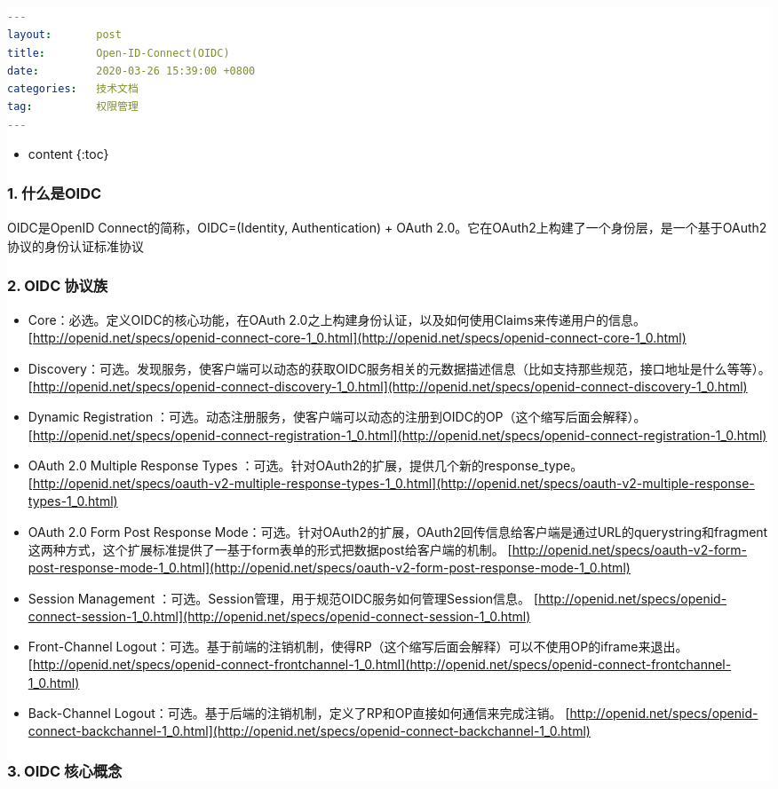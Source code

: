 ```yaml
---
layout:       post
title:        Open-ID-Connect(OIDC)
date:         2020-03-26 15:39:00 +0800
categories:   技术文档
tag:          权限管理
---
```


* content
{:toc}


### 1. 什么是OIDC

OIDC是OpenID Connect的简称，OIDC=(Identity, Authentication) + OAuth 2.0。它在OAuth2上构建了一个身份层，是一个基于OAuth2协议的身份认证标准协议


### 2. OIDC 协议族

- Core：必选。定义OIDC的核心功能，在OAuth 2.0之上构建身份认证，以及如何使用Claims来传递用户的信息。
[http://openid.net/specs/openid-connect-core-1_0.html](http://openid.net/specs/openid-connect-core-1_0.html)

- Discovery：可选。发现服务，使客户端可以动态的获取OIDC服务相关的元数据描述信息（比如支持那些规范，接口地址是什么等等）。
[http://openid.net/specs/openid-connect-discovery-1_0.html](http://openid.net/specs/openid-connect-discovery-1_0.html)

- Dynamic Registration ：可选。动态注册服务，使客户端可以动态的注册到OIDC的OP（这个缩写后面会解释）。
[http://openid.net/specs/openid-connect-registration-1_0.html](http://openid.net/specs/openid-connect-registration-1_0.html)

- OAuth 2.0 Multiple Response Types ：可选。针对OAuth2的扩展，提供几个新的response_type。
[http://openid.net/specs/oauth-v2-multiple-response-types-1_0.html](http://openid.net/specs/oauth-v2-multiple-response-types-1_0.html)

- OAuth 2.0 Form Post Response Mode：可选。针对OAuth2的扩展，OAuth2回传信息给客户端是通过URL的querystring和fragment这两种方式，这个扩展标准提供了一基于form表单的形式把数据post给客户端的机制。
[http://openid.net/specs/oauth-v2-form-post-response-mode-1_0.html](http://openid.net/specs/oauth-v2-form-post-response-mode-1_0.html)

- Session Management ：可选。Session管理，用于规范OIDC服务如何管理Session信息。
[http://openid.net/specs/openid-connect-session-1_0.html](http://openid.net/specs/openid-connect-session-1_0.html)

- Front-Channel Logout：可选。基于前端的注销机制，使得RP（这个缩写后面会解释）可以不使用OP的iframe来退出。
[http://openid.net/specs/openid-connect-frontchannel-1_0.html](http://openid.net/specs/openid-connect-frontchannel-1_0.html)

- Back-Channel Logout：可选。基于后端的注销机制，定义了RP和OP直接如何通信来完成注销。
[http://openid.net/specs/openid-connect-backchannel-1_0.html](http://openid.net/specs/openid-connect-backchannel-1_0.html)


### 3. OIDC 核心概念
